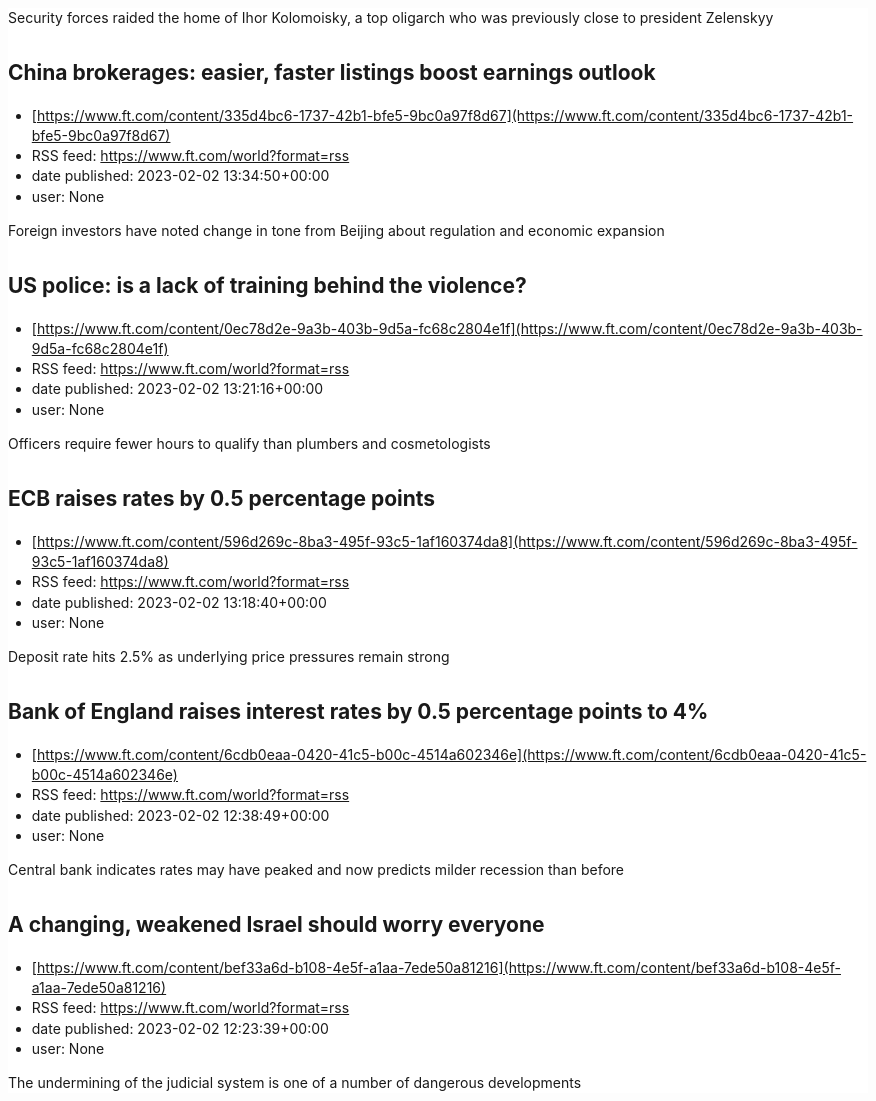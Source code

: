 Security forces raided the home of Ihor Kolomoisky, a top oligarch who was previously close to president Zelenskyy

## China brokerages: easier, faster listings boost earnings outlook
 - [https://www.ft.com/content/335d4bc6-1737-42b1-bfe5-9bc0a97f8d67](https://www.ft.com/content/335d4bc6-1737-42b1-bfe5-9bc0a97f8d67)
 - RSS feed: https://www.ft.com/world?format=rss
 - date published: 2023-02-02 13:34:50+00:00
 - user: None

Foreign investors have noted change in tone from Beijing about regulation and economic expansion

## US police: is a lack of training behind the violence?
 - [https://www.ft.com/content/0ec78d2e-9a3b-403b-9d5a-fc68c2804e1f](https://www.ft.com/content/0ec78d2e-9a3b-403b-9d5a-fc68c2804e1f)
 - RSS feed: https://www.ft.com/world?format=rss
 - date published: 2023-02-02 13:21:16+00:00
 - user: None

Officers require fewer hours to qualify than plumbers and cosmetologists

## ECB raises rates by 0.5 percentage points
 - [https://www.ft.com/content/596d269c-8ba3-495f-93c5-1af160374da8](https://www.ft.com/content/596d269c-8ba3-495f-93c5-1af160374da8)
 - RSS feed: https://www.ft.com/world?format=rss
 - date published: 2023-02-02 13:18:40+00:00
 - user: None

Deposit rate hits 2.5% as underlying price pressures remain strong

## Bank of England raises interest rates by 0.5 percentage points to 4%
 - [https://www.ft.com/content/6cdb0eaa-0420-41c5-b00c-4514a602346e](https://www.ft.com/content/6cdb0eaa-0420-41c5-b00c-4514a602346e)
 - RSS feed: https://www.ft.com/world?format=rss
 - date published: 2023-02-02 12:38:49+00:00
 - user: None

Central bank indicates rates may have peaked and now predicts milder recession than before

## A changing, weakened Israel should worry everyone
 - [https://www.ft.com/content/bef33a6d-b108-4e5f-a1aa-7ede50a81216](https://www.ft.com/content/bef33a6d-b108-4e5f-a1aa-7ede50a81216)
 - RSS feed: https://www.ft.com/world?format=rss
 - date published: 2023-02-02 12:23:39+00:00
 - user: None

The undermining of the judicial system is one of a number of dangerous developments
